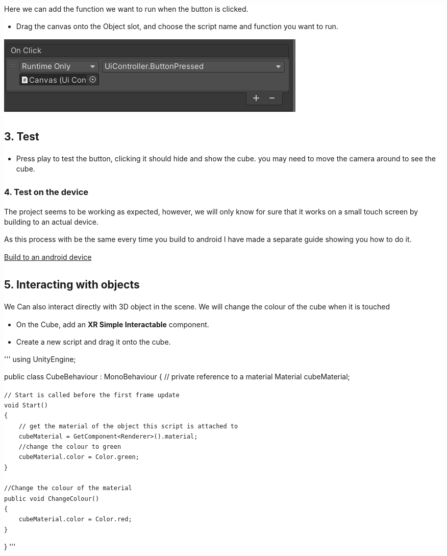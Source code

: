 Here we can add the function we want to run when the button is clicked.

- Drag the canvas onto the Object slot, and choose the script name and function you want to run.

![](images/on_click_filled.png)

## 3. Test

- Press play to test the button, clicking it should hide and show the cube. you may need to move the camera around to see the cube.

### 4. Test on the device

The project seems to be working as expected, however, we will only know for sure that it works on a small touch screen by building to an actual device. 

As this process with be the same every time you build to android I have made a separate guide showing you how to do it.

[Build to an android device](./build_to_android.html)

## 5. Interacting with objects

We Can also interact directly with 3D object in the scene. We will change the colour of the cube when it is touched

- On the Cube, add an **XR Simple Interactable** component.

- Create a new script and drag it onto the cube.

'''
using UnityEngine;

public class CubeBehaviour : MonoBehaviour
{
    // private reference to a material
    Material cubeMaterial;

    // Start is called before the first frame update
    void Start()
    {
        // get the material of the object this script is attached to
        cubeMaterial = GetComponent<Renderer>().material;
        //change the colour to green
        cubeMaterial.color = Color.green;
    }

    //Change the colour of the material
    public void ChangeColour()
    {
        cubeMaterial.color = Color.red;
    }
}
'''
